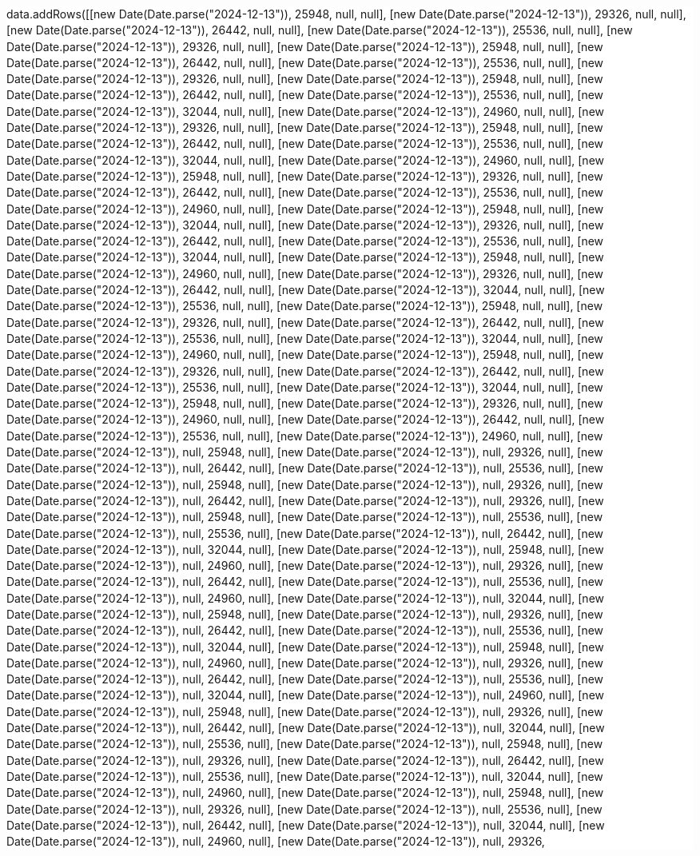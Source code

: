
data.addRows([[new Date(Date.parse("2024-12-13")), 25948, null, null], [new Date(Date.parse("2024-12-13")), 29326, null, null], [new Date(Date.parse("2024-12-13")), 26442, null, null], [new Date(Date.parse("2024-12-13")), 25536, null, null], [new Date(Date.parse("2024-12-13")), 29326, null, null], [new Date(Date.parse("2024-12-13")), 25948, null, null], [new Date(Date.parse("2024-12-13")), 26442, null, null], [new Date(Date.parse("2024-12-13")), 25536, null, null], [new Date(Date.parse("2024-12-13")), 29326, null, null], [new Date(Date.parse("2024-12-13")), 25948, null, null], [new Date(Date.parse("2024-12-13")), 26442, null, null], [new Date(Date.parse("2024-12-13")), 25536, null, null], [new Date(Date.parse("2024-12-13")), 32044, null, null], [new Date(Date.parse("2024-12-13")), 24960, null, null], [new Date(Date.parse("2024-12-13")), 29326, null, null], [new Date(Date.parse("2024-12-13")), 25948, null, null], [new Date(Date.parse("2024-12-13")), 26442, null, null], [new Date(Date.parse("2024-12-13")), 25536, null, null], [new Date(Date.parse("2024-12-13")), 32044, null, null], [new Date(Date.parse("2024-12-13")), 24960, null, null], [new Date(Date.parse("2024-12-13")), 25948, null, null], [new Date(Date.parse("2024-12-13")), 29326, null, null], [new Date(Date.parse("2024-12-13")), 26442, null, null], [new Date(Date.parse("2024-12-13")), 25536, null, null], [new Date(Date.parse("2024-12-13")), 24960, null, null], [new Date(Date.parse("2024-12-13")), 25948, null, null], [new Date(Date.parse("2024-12-13")), 32044, null, null], [new Date(Date.parse("2024-12-13")), 29326, null, null], [new Date(Date.parse("2024-12-13")), 26442, null, null], [new Date(Date.parse("2024-12-13")), 25536, null, null], [new Date(Date.parse("2024-12-13")), 32044, null, null], [new Date(Date.parse("2024-12-13")), 25948, null, null], [new Date(Date.parse("2024-12-13")), 24960, null, null], [new Date(Date.parse("2024-12-13")), 29326, null, null], [new Date(Date.parse("2024-12-13")), 26442, null, null], [new Date(Date.parse("2024-12-13")), 32044, null, null], [new Date(Date.parse("2024-12-13")), 25536, null, null], [new Date(Date.parse("2024-12-13")), 25948, null, null], [new Date(Date.parse("2024-12-13")), 29326, null, null], [new Date(Date.parse("2024-12-13")), 26442, null, null], [new Date(Date.parse("2024-12-13")), 25536, null, null], [new Date(Date.parse("2024-12-13")), 32044, null, null], [new Date(Date.parse("2024-12-13")), 24960, null, null], [new Date(Date.parse("2024-12-13")), 25948, null, null], [new Date(Date.parse("2024-12-13")), 29326, null, null], [new Date(Date.parse("2024-12-13")), 26442, null, null], [new Date(Date.parse("2024-12-13")), 25536, null, null], [new Date(Date.parse("2024-12-13")), 32044, null, null], [new Date(Date.parse("2024-12-13")), 25948, null, null], [new Date(Date.parse("2024-12-13")), 29326, null, null], [new Date(Date.parse("2024-12-13")), 24960, null, null], [new Date(Date.parse("2024-12-13")), 26442, null, null], [new Date(Date.parse("2024-12-13")), 25536, null, null], [new Date(Date.parse("2024-12-13")), 24960, null, null], [new Date(Date.parse("2024-12-13")), null, 25948, null], [new Date(Date.parse("2024-12-13")), null, 29326, null], [new Date(Date.parse("2024-12-13")), null, 26442, null], [new Date(Date.parse("2024-12-13")), null, 25536, null], [new Date(Date.parse("2024-12-13")), null, 25948, null], [new Date(Date.parse("2024-12-13")), null, 29326, null], [new Date(Date.parse("2024-12-13")), null, 26442, null], [new Date(Date.parse("2024-12-13")), null, 29326, null], [new Date(Date.parse("2024-12-13")), null, 25948, null], [new Date(Date.parse("2024-12-13")), null, 25536, null], [new Date(Date.parse("2024-12-13")), null, 25536, null], [new Date(Date.parse("2024-12-13")), null, 26442, null], [new Date(Date.parse("2024-12-13")), null, 32044, null], [new Date(Date.parse("2024-12-13")), null, 25948, null], [new Date(Date.parse("2024-12-13")), null, 24960, null], [new Date(Date.parse("2024-12-13")), null, 29326, null], [new Date(Date.parse("2024-12-13")), null, 26442, null], [new Date(Date.parse("2024-12-13")), null, 25536, null], [new Date(Date.parse("2024-12-13")), null, 24960, null], [new Date(Date.parse("2024-12-13")), null, 32044, null], [new Date(Date.parse("2024-12-13")), null, 25948, null], [new Date(Date.parse("2024-12-13")), null, 29326, null], [new Date(Date.parse("2024-12-13")), null, 26442, null], [new Date(Date.parse("2024-12-13")), null, 25536, null], [new Date(Date.parse("2024-12-13")), null, 32044, null], [new Date(Date.parse("2024-12-13")), null, 25948, null], [new Date(Date.parse("2024-12-13")), null, 24960, null], [new Date(Date.parse("2024-12-13")), null, 29326, null], [new Date(Date.parse("2024-12-13")), null, 26442, null], [new Date(Date.parse("2024-12-13")), null, 25536, null], [new Date(Date.parse("2024-12-13")), null, 32044, null], [new Date(Date.parse("2024-12-13")), null, 24960, null], [new Date(Date.parse("2024-12-13")), null, 25948, null], [new Date(Date.parse("2024-12-13")), null, 29326, null], [new Date(Date.parse("2024-12-13")), null, 26442, null], [new Date(Date.parse("2024-12-13")), null, 32044, null], [new Date(Date.parse("2024-12-13")), null, 25536, null], [new Date(Date.parse("2024-12-13")), null, 25948, null], [new Date(Date.parse("2024-12-13")), null, 29326, null], [new Date(Date.parse("2024-12-13")), null, 26442, null], [new Date(Date.parse("2024-12-13")), null, 25536, null], [new Date(Date.parse("2024-12-13")), null, 32044, null], [new Date(Date.parse("2024-12-13")), null, 24960, null], [new Date(Date.parse("2024-12-13")), null, 25948, null], [new Date(Date.parse("2024-12-13")), null, 29326, null], [new Date(Date.parse("2024-12-13")), null, 25536, null], [new Date(Date.parse("2024-12-13")), null, 26442, null], [new Date(Date.parse("2024-12-13")), null, 32044, null], [new Date(Date.parse("2024-12-13")), null, 24960, null], [new Date(Date.parse("2024-12-13")), null, 29326,